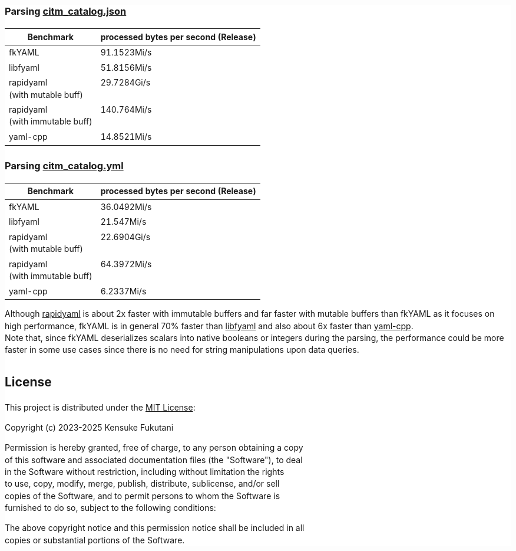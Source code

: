 ### Parsing [citm_catalog.json](https://github.com/fktn-k/fkYAML/blob/develop/tool/benchmark/cases/citm_catalog.json)

| Benchmark                          | processed bytes per second (Release) |
| ---------------------------------- | ------------------------------------ |
| fkYAML                             | 91.1523Mi/s                          |
| libfyaml                           | 51.8156Mi/s                          |
| rapidyaml<br>(with mutable buff)   | 29.7284Gi/s                          |
| rapidyaml<br>(with immutable buff) | 140.764Mi/s                          |
| yaml-cpp                           | 14.8521Mi/s                          |

### Parsing [citm_catalog.yml](https://github.com/fktn-k/fkYAML/blob/develop/tool/benchmark/cases/citm_catalog.yml)

| Benchmark                          | processed bytes per second (Release) |
| ---------------------------------- | ------------------------------------ |
| fkYAML                             | 36.0492Mi/s                          |
| libfyaml                           | 21.547Mi/s                           |
| rapidyaml<br>(with mutable buff)   | 22.6904Gi/s                          |
| rapidyaml<br>(with immutable buff) | 64.3972Mi/s                          |
| yaml-cpp                           | 6.2337Mi/s                           |

Although [rapidyaml](https://github.com/biojppm/rapidyaml) is about 2x faster with immutable buffers and far faster with mutable buffers than fkYAML as it focuses on high performance, fkYAML is in general 70% faster than [libfyaml](https://github.com/pantoniou/libfyaml) and also about 6x faster than [yaml-cpp](https://github.com/jbeder/yaml-cpp).  
Note that, since fkYAML deserializes scalars into native booleans or integers during the parsing, the performance could be more faster in some use cases since there is no need for string manipulations upon data queries.  

## License

This project is distributed under the [MIT License](https://opensource.org/license/mit/):  

Copyright (c) 2023-2025 Kensuke Fukutani  

Permission is hereby granted, free of charge, to any person obtaining a copy  
of this software and associated documentation files (the "Software"), to deal  
in the Software without restriction, including without limitation the rights  
to use, copy, modify, merge, publish, distribute, sublicense, and/or sell  
copies of the Software, and to permit persons to whom the Software is  
furnished to do so, subject to the following conditions:  

The above copyright notice and this permission notice shall be included in all  
copies or substantial portions of the Software.  
